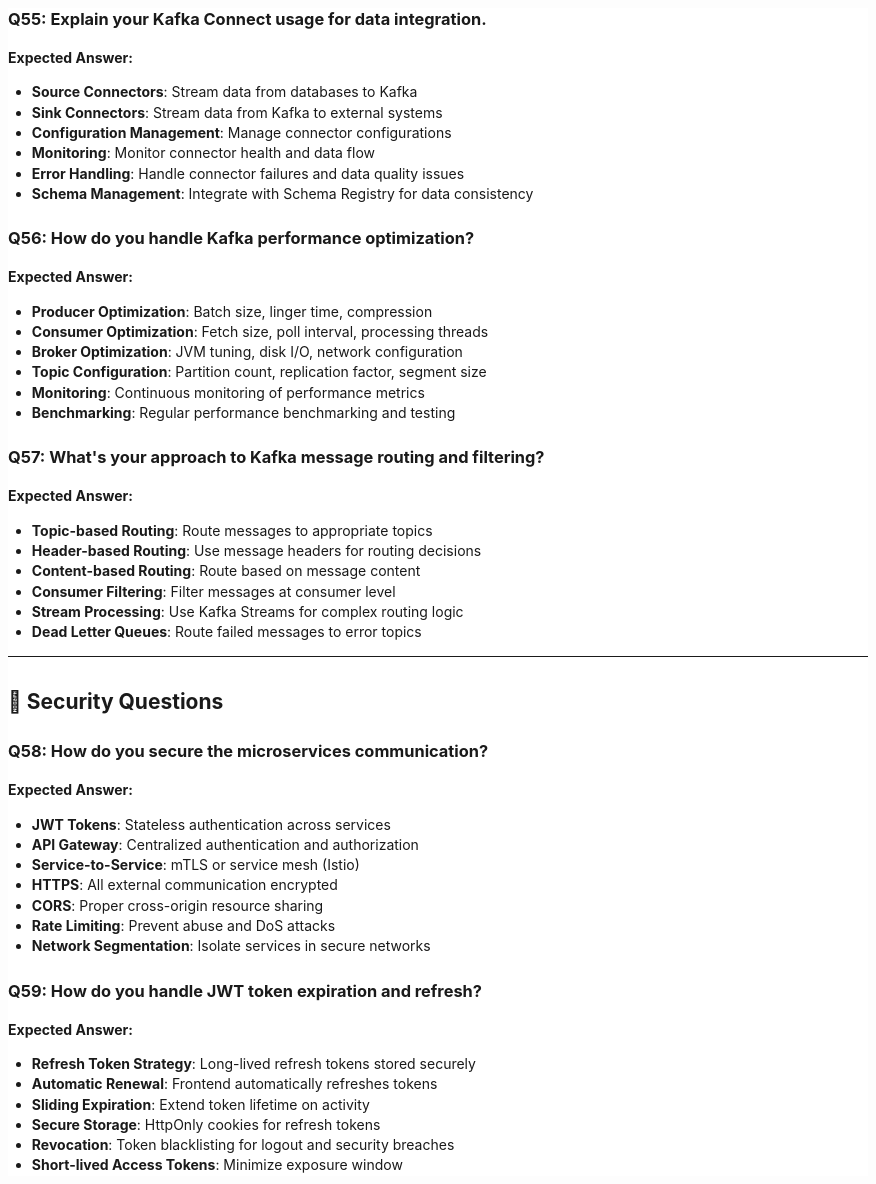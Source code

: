 ### **Q55: Explain your Kafka Connect usage for data integration.**
**Expected Answer:**
- **Source Connectors**: Stream data from databases to Kafka
- **Sink Connectors**: Stream data from Kafka to external systems
- **Configuration Management**: Manage connector configurations
- **Monitoring**: Monitor connector health and data flow
- **Error Handling**: Handle connector failures and data quality issues
- **Schema Management**: Integrate with Schema Registry for data consistency

### **Q56: How do you handle Kafka performance optimization?**
**Expected Answer:**
- **Producer Optimization**: Batch size, linger time, compression
- **Consumer Optimization**: Fetch size, poll interval, processing threads
- **Broker Optimization**: JVM tuning, disk I/O, network configuration
- **Topic Configuration**: Partition count, replication factor, segment size
- **Monitoring**: Continuous monitoring of performance metrics
- **Benchmarking**: Regular performance benchmarking and testing

### **Q57: What's your approach to Kafka message routing and filtering?**
**Expected Answer:**
- **Topic-based Routing**: Route messages to appropriate topics
- **Header-based Routing**: Use message headers for routing decisions
- **Content-based Routing**: Route based on message content
- **Consumer Filtering**: Filter messages at consumer level
- **Stream Processing**: Use Kafka Streams for complex routing logic
- **Dead Letter Queues**: Route failed messages to error topics

---

## 🔐 **Security Questions**

### **Q58: How do you secure the microservices communication?**
**Expected Answer:**
- **JWT Tokens**: Stateless authentication across services
- **API Gateway**: Centralized authentication and authorization
- **Service-to-Service**: mTLS or service mesh (Istio)
- **HTTPS**: All external communication encrypted
- **CORS**: Proper cross-origin resource sharing
- **Rate Limiting**: Prevent abuse and DoS attacks
- **Network Segmentation**: Isolate services in secure networks

### **Q59: How do you handle JWT token expiration and refresh?**
**Expected Answer:**
- **Refresh Token Strategy**: Long-lived refresh tokens stored securely
- **Automatic Renewal**: Frontend automatically refreshes tokens
- **Sliding Expiration**: Extend token lifetime on activity
- **Secure Storage**: HttpOnly cookies for refresh tokens
- **Revocation**: Token blacklisting for logout and security breaches
- **Short-lived Access Tokens**: Minimize exposure window
